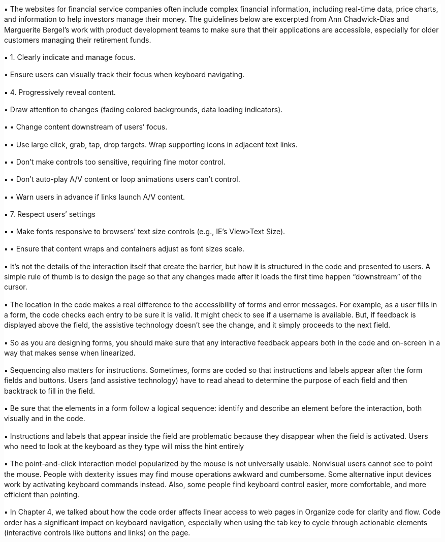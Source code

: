 ▪ The websites for financial service companies often include complex financial information, including real-time data, price charts, and information to help investors manage their money. The guidelines below are excerpted from Ann Chadwick-Dias and Marguerite Bergel’s work with product development teams to make sure that their applications are accessible, especially for older customers managing their retirement funds.

▪ 1. Clearly indicate and manage focus.

• Ensure users can visually track their focus when keyboard navigating.

▪ 4. Progressively reveal content.

• Draw attention to changes (fading colored backgrounds, data loading indicators).

▪ • Change content downstream of users’ focus.

▪ • Use large click, grab, tap, drop targets. Wrap supporting icons in adjacent text links.

▪ • Don’t make controls too sensitive, requiring fine motor control.

▪ • Don’t auto-play A/V content or loop animations users can’t control.

▪ • Warn users in advance if links launch A/V content.

▪ 7. Respect users’ settings

▪ • Make fonts responsive to browsers’ text size controls (e.g., IE’s View>Text Size).

▪ • Ensure that content wraps and containers adjust as font sizes scale.

▪ It’s not the details of the interaction itself that create the barrier, but how it is structured in the code and presented to users. A simple rule of thumb is to design the page so that any changes made after it loads the first time happen “downstream” of the cursor.

▪ The location in the code makes a real difference to the accessibility of forms and error messages. For example, as a user fills in a form, the code checks each entry to be sure it is valid. It might check to see if a username is available. But, if feedback is displayed above the field, the assistive technology doesn’t see the change, and it simply proceeds to the next field.

▪ So as you are designing forms, you should make sure that any interactive feedback appears both in the code and on-screen in a way that makes sense when linearized.

▪ Sequencing also matters for instructions. Sometimes, forms are coded so that instructions and labels appear after the form fields and buttons. Users (and assistive technology) have to read ahead to determine the purpose of each field and then backtrack to fill in the field.

▪ Be sure that the elements in a form follow a logical sequence: identify and describe an element before the interaction, both visually and in the code.

▪ Instructions and labels that appear inside the field are problematic because they disappear when the field is activated. Users who need to look at the keyboard as they type will miss the hint entirely

▪ The point-and-click interaction model popularized by the mouse is not universally usable. Nonvisual users cannot see to point the mouse. People with dexterity issues may find mouse operations awkward and cumbersome. Some alternative input devices work by activating keyboard commands instead. Also, some people find keyboard control easier, more comfortable, and more efficient than pointing.

▪ In Chapter 4, we talked about how the code order affects linear access to web pages in Organize code for clarity and flow. Code order has a significant impact on keyboard navigation, especially when using the tab key to cycle through actionable elements (interactive controls like buttons and links) on the page.

